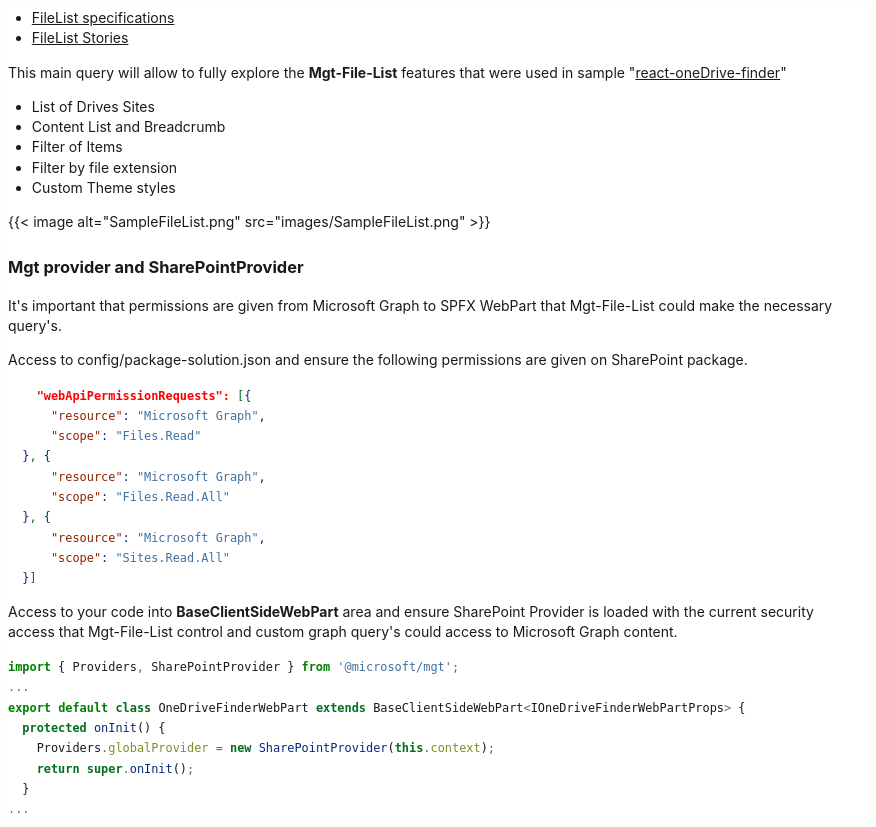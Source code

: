-   [FileList
    specifications](https://github.com/microsoftgraph/microsoft-graph-toolkit/blob/main/specs/mgt-file-list.md)
-   [FileList
    Stories](https://github.com/microsoftgraph/microsoft-graph-toolkit/blob/main/stories/components/fileList.stories.js)

This main query will allow to fully explore the **Mgt-File-List**
features that were used in sample
"[react-oneDrive-finder](https://github.com/pnp/sp-dev-fx-webparts/tree/master/samples/react-onedrive-finder)"

-   List of Drives Sites
-   Content List and Breadcrumb
-   Filter of Items
-   Filter by file extension
-   Custom Theme styles 

{{< image alt="SampleFileList.png" src="images/SampleFileList.png" >}}

### Mgt provider and SharePointProvider 

It's important that permissions are given from Microsoft Graph to SPFX
WebPart that Mgt-File-List could make the necessary query's.

Access to config/package-solution.json and ensure the following
permissions are given on SharePoint package.

```json
    "webApiPermissionRequests": [{  
      "resource": "Microsoft Graph",  
      "scope": "Files.Read"  
  }, {  
      "resource": "Microsoft Graph",  
      "scope": "Files.Read.All"  
  }, {  
      "resource": "Microsoft Graph",  
      "scope": "Sites.Read.All"  
  }] 
```

Access to your code into **BaseClientSideWebPart** area and ensure
SharePoint Provider is loaded with the current security  access
that Mgt-File-List control and custom graph query's could access to
Microsoft Graph content.

```javascript
import { Providers, SharePointProvider } from '@microsoft/mgt';
...
export default class OneDriveFinderWebPart extends BaseClientSideWebPart<IOneDriveFinderWebPartProps> {
  protected onInit() {
    Providers.globalProvider = new SharePointProvider(this.context);
    return super.onInit();
  }
...
```
